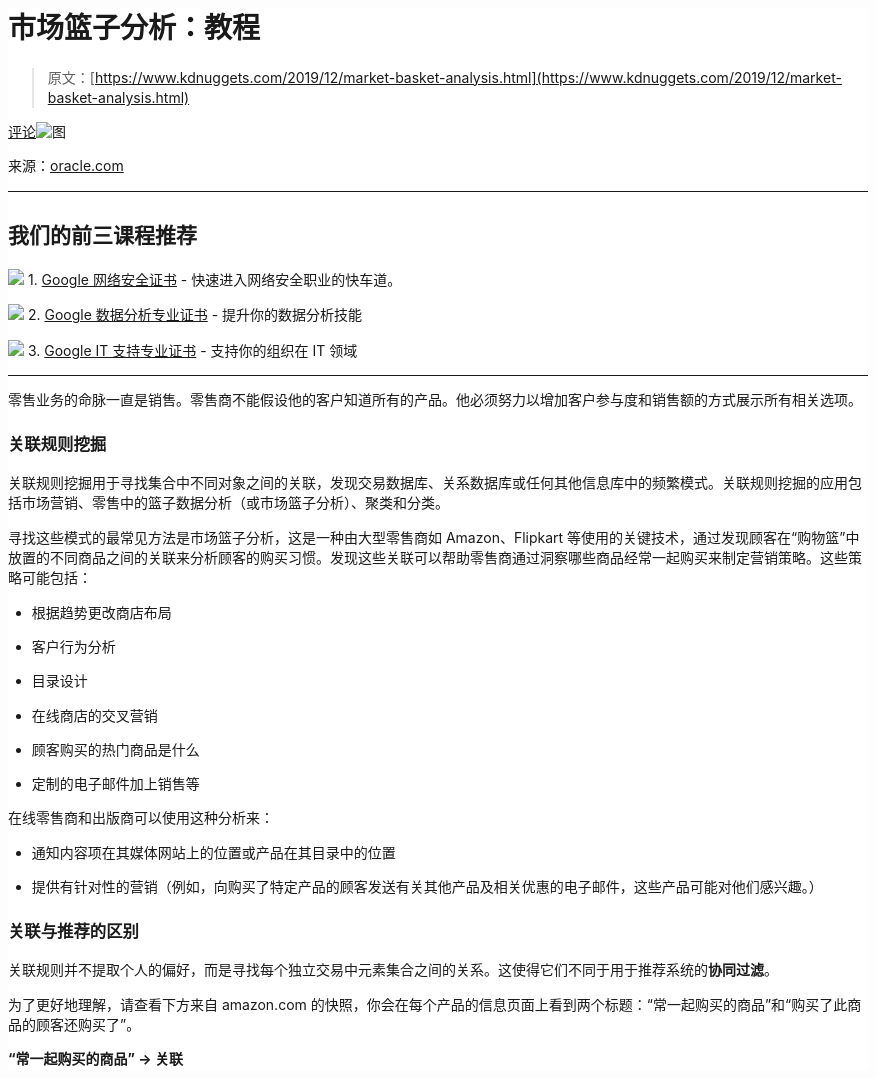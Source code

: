 # 市场篮子分析：教程

> 原文：[https://www.kdnuggets.com/2019/12/market-basket-analysis.html](https://www.kdnuggets.com/2019/12/market-basket-analysis.html)

[评论](#comments)![图](../Images/d8cffe73aa22d352dfae295b5fd4ae89.png)

来源：[oracle.com](https://blogs.oracle.com/datascience/overview-of-traditional-machine-learning-techniques)

* * *

## 我们的前三课程推荐

![](../Images/0244c01ba9267c002ef39d4907e0b8fb.png) 1\. [Google 网络安全证书](https://www.kdnuggets.com/google-cybersecurity) - 快速进入网络安全职业的快车道。

![](../Images/e225c49c3c91745821c8c0368bf04711.png) 2\. [Google 数据分析专业证书](https://www.kdnuggets.com/google-data-analytics) - 提升你的数据分析技能

![](../Images/0244c01ba9267c002ef39d4907e0b8fb.png) 3\. [Google IT 支持专业证书](https://www.kdnuggets.com/google-itsupport) - 支持你的组织在 IT 领域

* * *

零售业务的命脉一直是销售。零售商不能假设他的客户知道所有的产品。他必须努力以增加客户参与度和销售额的方式展示所有相关选项。

### **关联规则挖掘**

关联规则挖掘用于寻找集合中不同对象之间的关联，发现交易数据库、关系数据库或任何其他信息库中的频繁模式。关联规则挖掘的应用包括市场营销、零售中的篮子数据分析（或市场篮子分析）、聚类和分类。

寻找这些模式的最常见方法是市场篮子分析，这是一种由大型零售商如 Amazon、Flipkart 等使用的关键技术，通过发现顾客在“购物篮”中放置的不同商品之间的关联来分析顾客的购买习惯。发现这些关联可以帮助零售商通过洞察哪些商品经常一起购买来制定营销策略。这些策略可能包括：

+   根据趋势更改商店布局

+   客户行为分析

+   目录设计

+   在线商店的交叉营销

+   顾客购买的热门商品是什么

+   定制的电子邮件加上销售等

在线零售商和出版商可以使用这种分析来：

+   通知内容项在其媒体网站上的位置或产品在其目录中的位置

+   提供有针对性的营销（例如，向购买了特定产品的顾客发送有关其他产品及相关优惠的电子邮件，这些产品可能对他们感兴趣。）

### **关联与推荐的区别**

关联规则并不提取个人的偏好，而是寻找每个独立交易中元素集合之间的关系。这使得它们不同于用于推荐系统的**协同过滤**。

为了更好地理解，请查看下方来自 amazon.com 的快照，你会在每个产品的信息页面上看到两个标题：“常一起购买的商品”和“购买了此商品的顾客还购买了”。

**“常一起购买的商品” → 关联**
